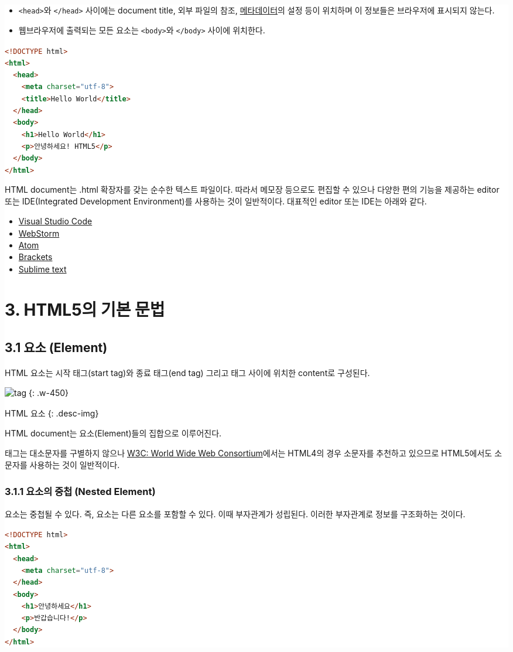 - `<head>`와 `</head>` 사이에는 document title, 외부 파일의 참조, [메타데이터](https://ko.wikipedia.org/wiki/메타데이터)의 설정 등이 위치하며 이 정보들은 브라우저에 표시되지 않는다.

- 웹브라우저에 출력되는 모든 요소는 `<body>`와 `</body>` 사이에 위치한다.

```html
<!DOCTYPE html>
<html>
  <head>
    <meta charset="utf-8">
    <title>Hello World</title>
  </head>
  <body>
    <h1>Hello World</h1>
    <p>안녕하세요! HTML5</p>
  </body>
</html>
```

<p class="result"></p>

HTML document는 .html 확장자를 갖는 순수한 텍스트 파일이다. 따라서 메모장 등으로도 편집할 수 있으나 다양한 편의 기능을 제공하는 editor 또는 IDE(Integrated Development Environment)를 사용하는 것이 일반적이다. 대표적인 editor 또는 IDE는 아래와 같다.

* [Visual Studio Code](https://code.visualstudio.com/)
* [WebStorm](https://www.jetbrains.com/webstorm/)
* [Atom](https://www.atom.io/)
* [Brackets](http://brackets.io/)
* [Sublime text](https://www.sublimetext.com/)

# 3. HTML5의 기본 문법

## 3.1 요소 (Element)

HTML 요소는 시작 태그(start tag)와 종료 태그(end tag) 그리고 태그 사이에 위치한 content로 구성된다.

![tag](/img/tag.png)
{: .w-450}

HTML 요소
{: .desc-img}

HTML document는 요소(Element)들의 집합으로 이루어진다.

태그는 대소문자를 구별하지 않으나 [W3C: World Wide Web Consortium](https://www.w3.org/)에서는 HTML4의 경우 소문자를 추천하고 있으므로 HTML5에서도 소문자를 사용하는 것이 일반적이다.

### 3.1.1 요소의 중첩 (Nested Element)

요소는 중첩될 수 있다. 즉, 요소는 다른 요소를 포함할 수 있다. 이때 부자관계가 성립된다. 이러한 부자관계로 정보를 구조화하는 것이다.

```html
<!DOCTYPE html>
<html>
  <head>
    <meta charset="utf-8">
  </head>
  <body>
    <h1>안녕하세요</h1>
    <p>반갑습니다!</p>
  </body>
</html>
```
